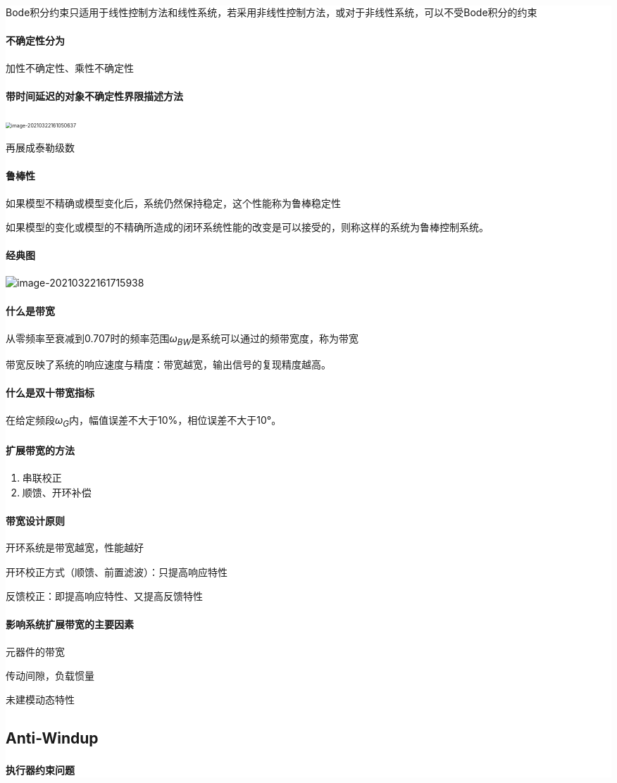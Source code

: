 Bode积分约束只适用于线性控制方法和线性系统，若采用非线性控制方法，或对于非线性系统，可以不受Bode积分的约束

#### 不确定性分为

加性不确定性、乘性不确定性

#### 带时间延迟的对象不确定性界限描述方法

<img src="C:\Users\ShengsiFan\AppData\Roaming\Typora\typora-user-images\image-20210322161050637.png" alt="image-20210322161050637" style="zoom:50%;" />

再展成泰勒级数

#### 鲁棒性

如果模型不精确或模型变化后，系统仍然保持稳定，这个性能称为鲁棒稳定性

如果模型的变化或模型的不精确所造成的闭环系统性能的改变是可以接受的，则称这样的系统为鲁棒控制系统。

#### 经典图

![image-20210322161715938](C:\Users\ShengsiFan\AppData\Roaming\Typora\typora-user-images\image-20210322161715938.png)

#### 什么是带宽

从零频率至衰减到0.707时的频率范围$\omega_{BW}$是系统可以通过的频带宽度，称为带宽

带宽反映了系统的响应速度与精度：带宽越宽，输出信号的复现精度越高。

#### 什么是双十带宽指标

在给定频段$\omega_G$内，幅值误差不大于10%，相位误差不大于10°。

#### 扩展带宽的方法

1. 串联校正
2. 顺馈、开环补偿

#### 带宽设计原则

开环系统是带宽越宽，性能越好

开环校正方式（顺馈、前置滤波）：只提高响应特性

反馈校正：即提高响应特性、又提高反馈特性

#### 影响系统扩展带宽的主要因素

元器件的带宽

传动间隙，负载惯量

未建模动态特性

## Anti-Windup

#### 执行器约束问题
